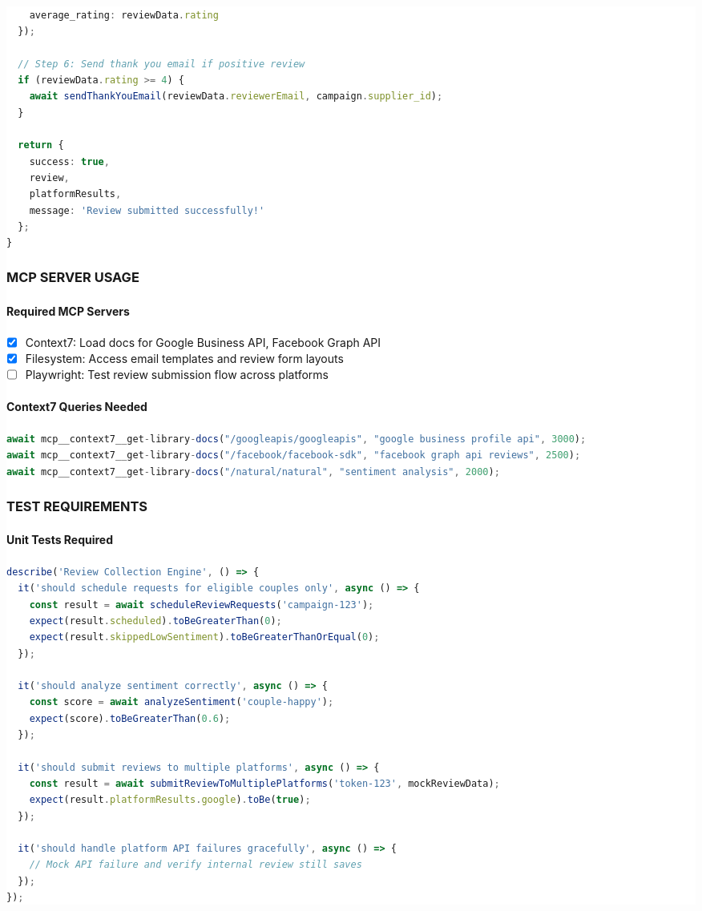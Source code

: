 ```typescript
    average_rating: reviewData.rating
  });
  
  // Step 6: Send thank you email if positive review
  if (reviewData.rating >= 4) {
    await sendThankYouEmail(reviewData.reviewerEmail, campaign.supplier_id);
  }
  
  return {
    success: true,
    review,
    platformResults,
    message: 'Review submitted successfully!'
  };
}
```

### MCP SERVER USAGE

#### Required MCP Servers
- [x] Context7: Load docs for Google Business API, Facebook Graph API
- [x] Filesystem: Access email templates and review form layouts
- [ ] Playwright: Test review submission flow across platforms

#### Context7 Queries Needed
```typescript
await mcp__context7__get-library-docs("/googleapis/googleapis", "google business profile api", 3000);
await mcp__context7__get-library-docs("/facebook/facebook-sdk", "facebook graph api reviews", 2500);
await mcp__context7__get-library-docs("/natural/natural", "sentiment analysis", 2000);
```

### TEST REQUIREMENTS

#### Unit Tests Required
```typescript
describe('Review Collection Engine', () => {
  it('should schedule requests for eligible couples only', async () => {
    const result = await scheduleReviewRequests('campaign-123');
    expect(result.scheduled).toBeGreaterThan(0);
    expect(result.skippedLowSentiment).toBeGreaterThanOrEqual(0);
  });
  
  it('should analyze sentiment correctly', async () => {
    const score = await analyzeSentiment('couple-happy');
    expect(score).toBeGreaterThan(0.6);
  });
  
  it('should submit reviews to multiple platforms', async () => {
    const result = await submitReviewToMultiplePlatforms('token-123', mockReviewData);
    expect(result.platformResults.google).toBe(true);
  });
  
  it('should handle platform API failures gracefully', async () => {
    // Mock API failure and verify internal review still saves
  });
});
```
